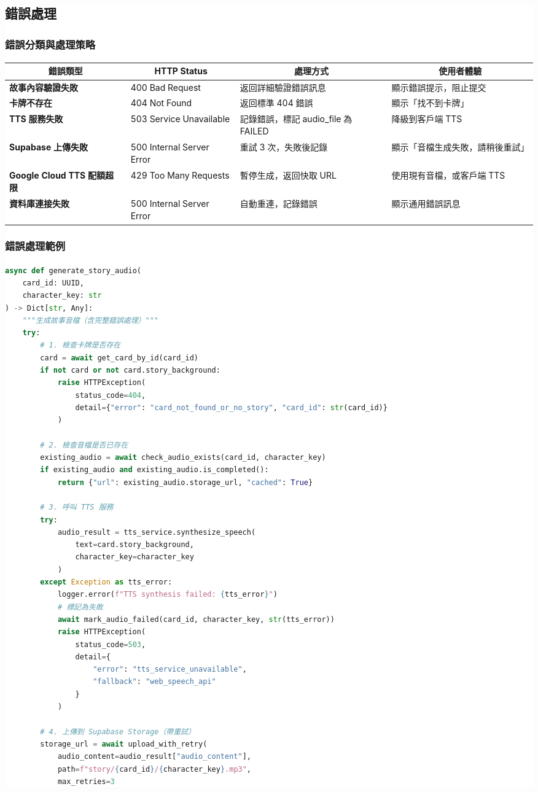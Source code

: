 
## 錯誤處理

### 錯誤分類與處理策略

| 錯誤類型 | HTTP Status | 處理方式 | 使用者體驗 |
|---------|------------|---------|-----------|
| **故事內容驗證失敗** | 400 Bad Request | 返回詳細驗證錯誤訊息 | 顯示錯誤提示，阻止提交 |
| **卡牌不存在** | 404 Not Found | 返回標準 404 錯誤 | 顯示「找不到卡牌」 |
| **TTS 服務失敗** | 503 Service Unavailable | 記錄錯誤，標記 audio_file 為 FAILED | 降級到客戶端 TTS |
| **Supabase 上傳失敗** | 500 Internal Server Error | 重試 3 次，失敗後記錄 | 顯示「音檔生成失敗，請稍後重試」 |
| **Google Cloud TTS 配額超限** | 429 Too Many Requests | 暫停生成，返回快取 URL | 使用現有音檔，或客戶端 TTS |
| **資料庫連接失敗** | 500 Internal Server Error | 自動重連，記錄錯誤 | 顯示通用錯誤訊息 |

### 錯誤處理範例

```python
async def generate_story_audio(
    card_id: UUID,
    character_key: str
) -> Dict[str, Any]:
    """生成故事音檔（含完整錯誤處理）"""
    try:
        # 1. 檢查卡牌是否存在
        card = await get_card_by_id(card_id)
        if not card or not card.story_background:
            raise HTTPException(
                status_code=404,
                detail={"error": "card_not_found_or_no_story", "card_id": str(card_id)}
            )

        # 2. 檢查音檔是否已存在
        existing_audio = await check_audio_exists(card_id, character_key)
        if existing_audio and existing_audio.is_completed():
            return {"url": existing_audio.storage_url, "cached": True}

        # 3. 呼叫 TTS 服務
        try:
            audio_result = tts_service.synthesize_speech(
                text=card.story_background,
                character_key=character_key
            )
        except Exception as tts_error:
            logger.error(f"TTS synthesis failed: {tts_error}")
            # 標記為失敗
            await mark_audio_failed(card_id, character_key, str(tts_error))
            raise HTTPException(
                status_code=503,
                detail={
                    "error": "tts_service_unavailable",
                    "fallback": "web_speech_api"
                }
            )

        # 4. 上傳到 Supabase Storage（帶重試）
        storage_url = await upload_with_retry(
            audio_content=audio_result["audio_content"],
            path=f"story/{card_id}/{character_key}.mp3",
            max_retries=3
```